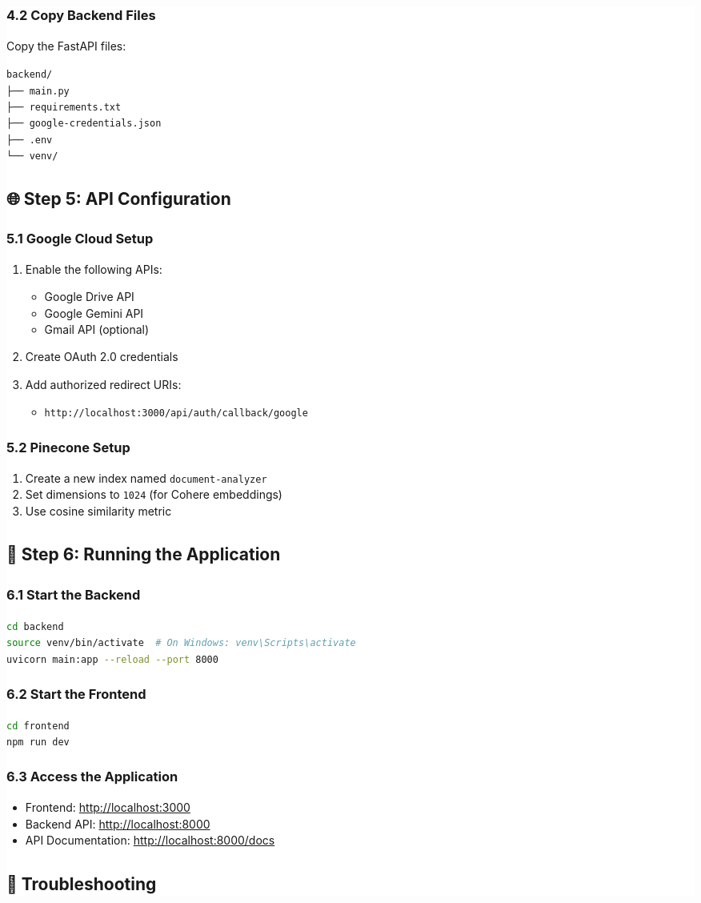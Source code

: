 ### 4.2 Copy Backend Files
Copy the FastAPI files:

```
backend/
├── main.py
├── requirements.txt
├── google-credentials.json
├── .env
└── venv/
```

## 🌐 Step 5: API Configuration

### 5.1 Google Cloud Setup
1. Enable the following APIs:
   - Google Drive API
   - Google Gemini API
   - Gmail API (optional)

2. Create OAuth 2.0 credentials
3. Add authorized redirect URIs:
   - `http://localhost:3000/api/auth/callback/google`

### 5.2 Pinecone Setup
1. Create a new index named `document-analyzer`
2. Set dimensions to `1024` (for Cohere embeddings)
3. Use cosine similarity metric

## 🚀 Step 6: Running the Application

### 6.1 Start the Backend
```bash
cd backend
source venv/bin/activate  # On Windows: venv\Scripts\activate
uvicorn main:app --reload --port 8000
```

### 6.2 Start the Frontend
```bash
cd frontend
npm run dev
```

### 6.3 Access the Application
- Frontend: [http://localhost:3000](http://localhost:3000)
- Backend API: [http://localhost:8000](http://localhost:8000)
- API Documentation: [http://localhost:8000/docs](http://localhost:8000/docs)

## 🔧 Troubleshooting
